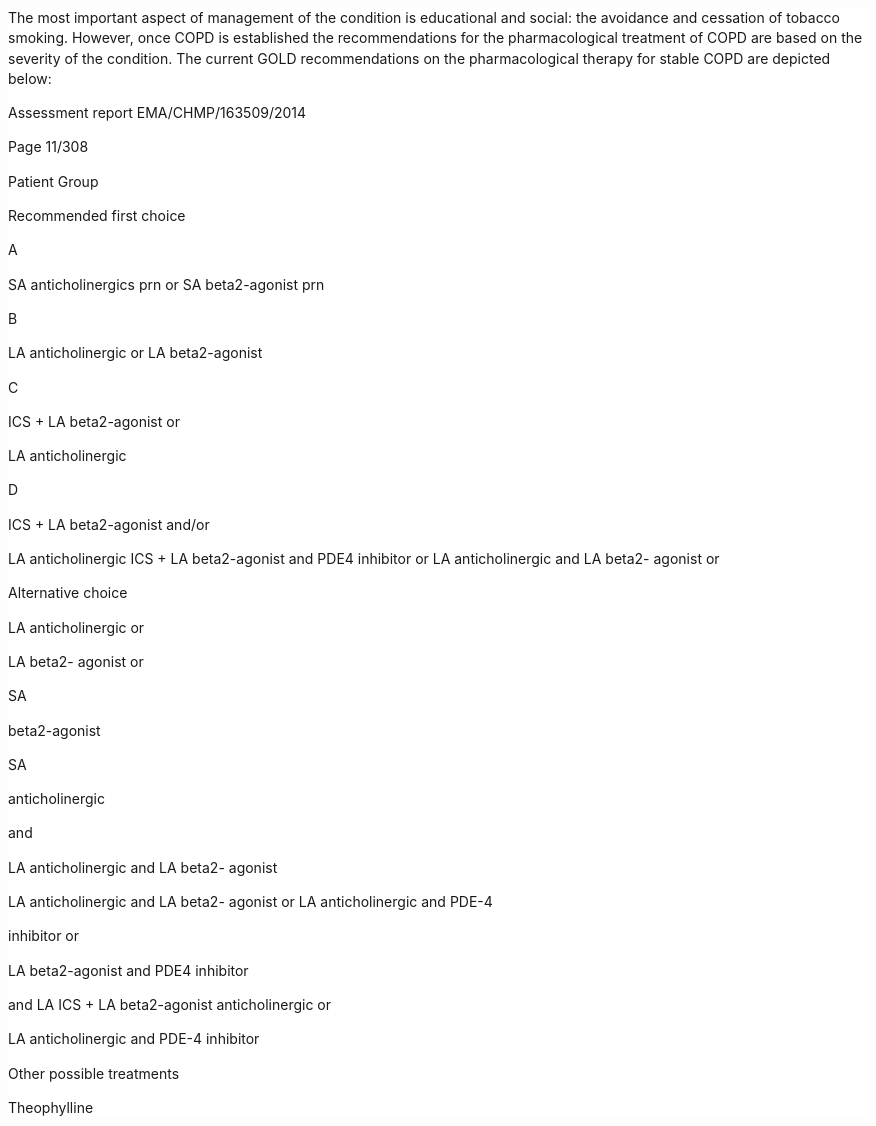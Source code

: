 The most important aspect of management of the condition is educational and social: the avoidance and cessation of tobacco smoking. However, once COPD is established the recommendations for the pharmacological treatment of COPD are based on the severity of the condition. The current GOLD recommendations on the pharmacological therapy for stable COPD are depicted below:

Assessment report EMA/CHMP/163509/2014

Page 11/308

Patient Group

Recommended first choice

A

SA anticholinergics prn or SA beta2-agonist prn

B

LA anticholinergic or LA beta2-agonist

C

ICS + LA beta2-agonist or

LA anticholinergic

D

ICS + LA beta2-agonist and/or

LA anticholinergic ICS + LA beta2-agonist and PDE4 inhibitor or LA anticholinergic and LA beta2- agonist or

Alternative choice

LA anticholinergic or

LA beta2- agonist or

SA

beta2-agonist

SA

anticholinergic

and

LA anticholinergic and LA beta2- agonist

LA anticholinergic and LA beta2- agonist or LA anticholinergic and PDE-4

inhibitor or

LA beta2-agonist and PDE4 inhibitor

and LA ICS + LA beta2-agonist anticholinergic or

LA anticholinergic and PDE-4 inhibitor

Other possible treatments

Theophylline
